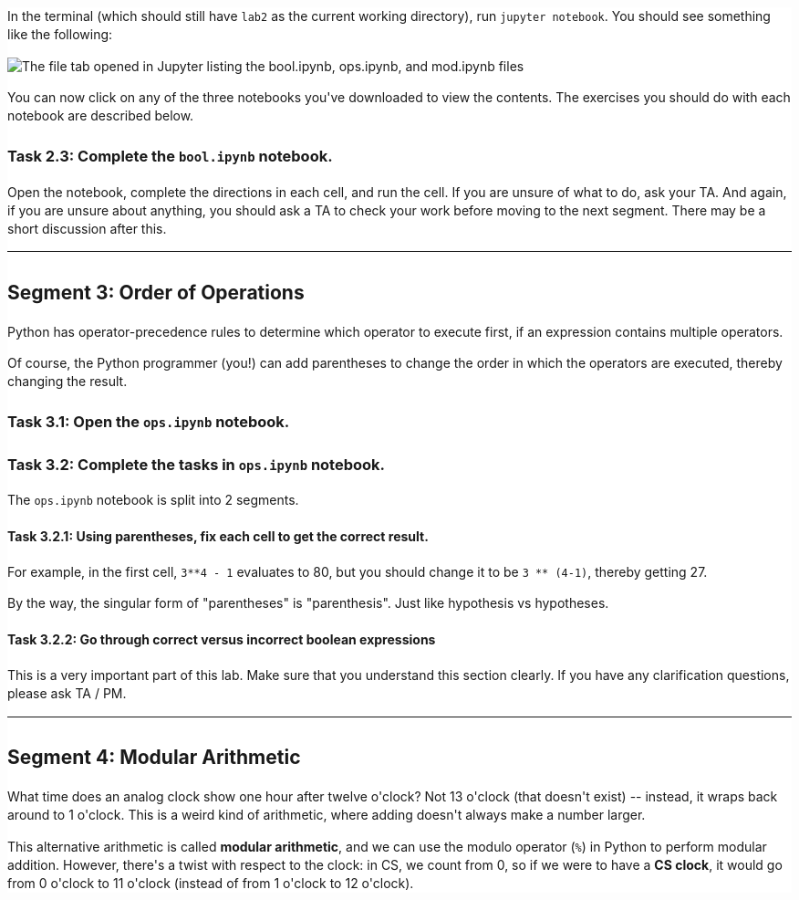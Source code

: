 In the terminal (which should still have `lab2` as the current working directory), run `jupyter notebook`.  You should see something like the following:

<img src="images/notebooks.png" width="1000" alt="The file tab opened in Jupyter listing the bool.ipynb, ops.ipynb, and mod.ipynb files">

You can now click on any of the three notebooks you've downloaded to view the contents. The exercises you should do with each notebook are described below.

### Task 2.3: Complete the `bool.ipynb` notebook.

Open the notebook, complete the directions in each cell, and run the cell.   If you are unsure of what to do, ask your TA. And again, if you are unsure about anything, you should ask a TA to check your work before moving to the next segment. There may be a short discussion after this.

------------------------------
## Segment 3: Order of Operations

Python has operator-precedence rules to determine which operator to execute first, if an expression contains multiple operators.

Of course, the Python programmer (you!) can add parentheses to change the order in which the operators are executed, thereby changing the result.

### Task 3.1: Open the `ops.ipynb` notebook.

### Task 3.2: Complete the tasks in `ops.ipynb` notebook.

The `ops.ipynb` notebook is split into 2 segments.

#### Task 3.2.1: Using parentheses, fix each cell to get the correct result.

For example, in the first cell, `3**4 - 1` evaluates to 80, but you should change it to be `3 ** (4-1)`, thereby getting 27.

By the way, the singular form of "parentheses" is "parenthesis". Just like hypothesis vs hypotheses.

#### Task 3.2.2: Go through correct versus incorrect boolean expressions
This is a very important part of this lab. Make sure that you understand this section clearly. If you have any clarification questions, please ask TA / PM.

------------------------------
## Segment 4: Modular Arithmetic

What time does an analog clock show one hour after twelve o'clock?  Not 13 o'clock (that doesn't exist) -- instead, it wraps back around to 1 o'clock.  This is a weird kind of arithmetic, where adding doesn't always make a number larger.

This alternative arithmetic is called **modular arithmetic**, and we can use the modulo operator (`%`) in Python to perform modular addition.  However, there's a twist with respect to the clock: in CS, we count from 0, so if we were to have a **CS clock**, it would go from 0 o'clock to 11 o'clock (instead of from 1 o'clock to 12 o'clock).
